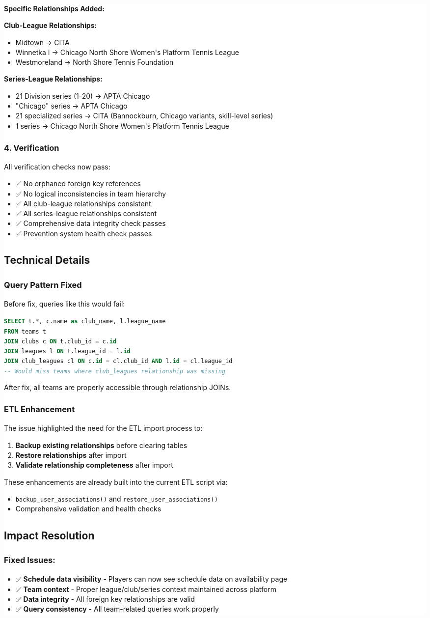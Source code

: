 **Specific Relationships Added:**

**Club-League Relationships:**
- Midtown → CITA
- Winnetka I → Chicago North Shore Women's Platform Tennis League  
- Westmoreland → North Shore Tennis Foundation

**Series-League Relationships:**
- 21 Division series (1-20) → APTA Chicago
- "Chicago" series → APTA Chicago
- 21 specialized series → CITA (Bannockburn, Chicago variants, skill-level series)
- 1 series → Chicago North Shore Women's Platform Tennis League

### 4. Verification
All verification checks now pass:
- ✅ No orphaned foreign key references
- ✅ No logical inconsistencies in team hierarchy
- ✅ All club-league relationships consistent  
- ✅ All series-league relationships consistent
- ✅ Comprehensive data integrity check passes
- ✅ Prevention system health check passes

## Technical Details

### Query Pattern Fixed
Before fix, queries like this would fail:
```sql
SELECT t.*, c.name as club_name, l.league_name 
FROM teams t
JOIN clubs c ON t.club_id = c.id
JOIN leagues l ON t.league_id = l.id
JOIN club_leagues cl ON c.id = cl.club_id AND l.id = cl.league_id
-- Would miss teams where club_leagues relationship was missing
```

After fix, all teams are properly accessible through relationship JOINs.

### ETL Enhancement
The issue highlighted the need for the ETL import process to:
1. **Backup existing relationships** before clearing tables
2. **Restore relationships** after import
3. **Validate relationship completeness** after import

These enhancements are already built into the current ETL script via:
- `backup_user_associations()` and `restore_user_associations()` 
- Comprehensive validation and health checks

## Impact Resolution

### Fixed Issues:
- ✅ **Schedule data visibility** - Players can now see schedule data on availability page
- ✅ **Team context** - Proper league/club/series context maintained across platform
- ✅ **Data integrity** - All foreign key relationships are valid
- ✅ **Query consistency** - All team-related queries work properly
